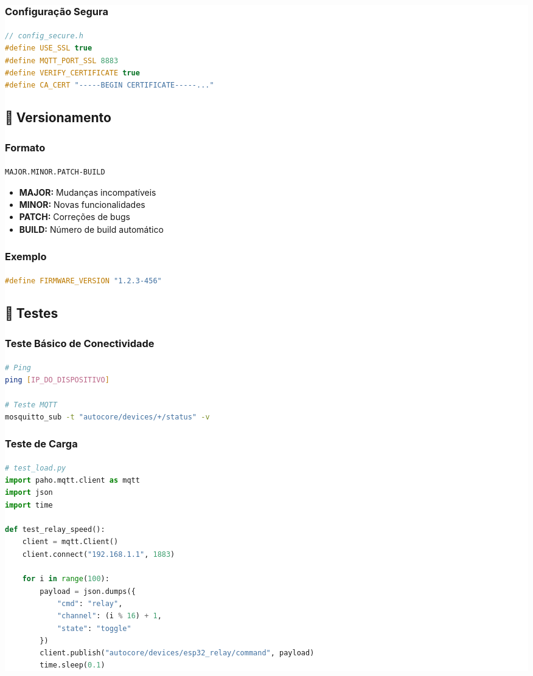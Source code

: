### Configuração Segura
```cpp
// config_secure.h
#define USE_SSL true
#define MQTT_PORT_SSL 8883
#define VERIFY_CERTIFICATE true
#define CA_CERT "-----BEGIN CERTIFICATE-----..."
```

## 📝 Versionamento

### Formato
`MAJOR.MINOR.PATCH-BUILD`
- **MAJOR:** Mudanças incompatíveis
- **MINOR:** Novas funcionalidades
- **PATCH:** Correções de bugs
- **BUILD:** Número de build automático

### Exemplo
```cpp
#define FIRMWARE_VERSION "1.2.3-456"
```

## 🧪 Testes

### Teste Básico de Conectividade
```bash
# Ping
ping [IP_DO_DISPOSITIVO]

# Teste MQTT
mosquitto_sub -t "autocore/devices/+/status" -v
```

### Teste de Carga
```python
# test_load.py
import paho.mqtt.client as mqtt
import json
import time

def test_relay_speed():
    client = mqtt.Client()
    client.connect("192.168.1.1", 1883)
    
    for i in range(100):
        payload = json.dumps({
            "cmd": "relay",
            "channel": (i % 16) + 1,
            "state": "toggle"
        })
        client.publish("autocore/devices/esp32_relay/command", payload)
        time.sleep(0.1)
```
